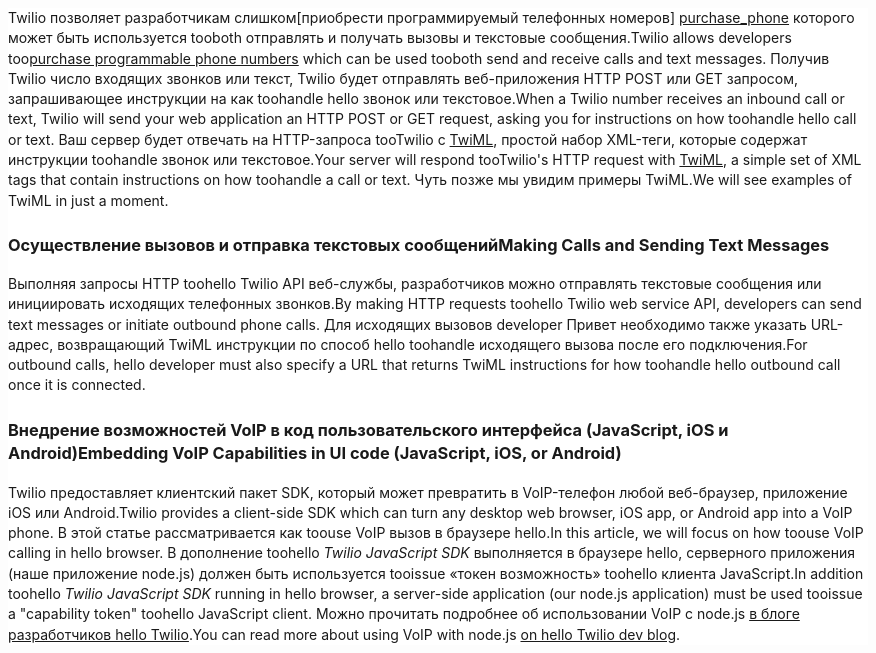 <span data-ttu-id="7546e-110">Twilio позволяет разработчикам слишком[приобрести программируемый телефонных номеров] [ purchase_phone] которого может быть используется tooboth отправлять и получать вызовы и текстовые сообщения.</span><span class="sxs-lookup"><span data-stu-id="7546e-110">Twilio allows developers too[purchase programmable phone numbers][purchase_phone] which can be used tooboth send and receive calls and text messages.</span></span> <span data-ttu-id="7546e-111">Получив Twilio число входящих звонков или текст, Twilio будет отправлять веб-приложения HTTP POST или GET запросом, запрашивающее инструкции на как toohandle hello звонок или текстовое.</span><span class="sxs-lookup"><span data-stu-id="7546e-111">When a Twilio number receives an inbound call or text, Twilio will send your web application an HTTP POST or GET request, asking you for instructions on how toohandle hello call or text.</span></span> <span data-ttu-id="7546e-112">Ваш сервер будет отвечать на HTTP-запроса tooTwilio с [TwiML][twiml], простой набор XML-теги, которые содержат инструкции toohandle звонок или текстовое.</span><span class="sxs-lookup"><span data-stu-id="7546e-112">Your server will respond tooTwilio's HTTP request with [TwiML][twiml], a simple set of XML tags that contain instructions on how toohandle a call or text.</span></span> <span data-ttu-id="7546e-113">Чуть позже мы увидим примеры TwiML.</span><span class="sxs-lookup"><span data-stu-id="7546e-113">We will see examples of TwiML in just a moment.</span></span>

### <a name="making-calls-and-sending-text-messages"></a><span data-ttu-id="7546e-114">Осуществление вызовов и отправка текстовых сообщений</span><span class="sxs-lookup"><span data-stu-id="7546e-114">Making Calls and Sending Text Messages</span></span>
<span data-ttu-id="7546e-115">Выполняя запросы HTTP toohello Twilio API веб-службы, разработчиков можно отправлять текстовые сообщения или инициировать исходящих телефонных звонков.</span><span class="sxs-lookup"><span data-stu-id="7546e-115">By making HTTP requests toohello Twilio web service API, developers can send text messages or initiate outbound phone calls.</span></span> <span data-ttu-id="7546e-116">Для исходящих вызовов developer Привет необходимо также указать URL-адрес, возвращающий TwiML инструкции по способ hello toohandle исходящего вызова после его подключения.</span><span class="sxs-lookup"><span data-stu-id="7546e-116">For outbound calls, hello developer must also specify a URL that returns TwiML instructions for how toohandle hello outbound call once it is connected.</span></span>

### <a name="embedding-voip-capabilities-in-ui-code-javascript-ios-or-android"></a><span data-ttu-id="7546e-117">Внедрение возможностей VoIP в код пользовательского интерфейса (JavaScript, iOS и Android)</span><span class="sxs-lookup"><span data-stu-id="7546e-117">Embedding VoIP Capabilities in UI code (JavaScript, iOS, or Android)</span></span>
<span data-ttu-id="7546e-118">Twilio предоставляет клиентский пакет SDK, который может превратить в VoIP-телефон любой веб-браузер, приложение iOS или Android.</span><span class="sxs-lookup"><span data-stu-id="7546e-118">Twilio provides a client-side SDK which can turn any desktop web browser, iOS app, or Android app into a VoIP phone.</span></span> <span data-ttu-id="7546e-119">В этой статье рассматривается как toouse VoIP вызов в браузере hello.</span><span class="sxs-lookup"><span data-stu-id="7546e-119">In this article, we will focus on how toouse VoIP calling in hello browser.</span></span> <span data-ttu-id="7546e-120">В дополнение toohello *Twilio JavaScript SDK* выполняется в браузере hello, серверного приложения (наше приложение node.js) должен быть используется tooissue «токен возможность» toohello клиента JavaScript.</span><span class="sxs-lookup"><span data-stu-id="7546e-120">In addition toohello *Twilio JavaScript SDK* running in hello browser, a server-side application (our node.js application) must be used tooissue a "capability token" toohello JavaScript client.</span></span> <span data-ttu-id="7546e-121">Можно прочитать подробнее об использовании VoIP с node.js [в блоге разработчиков hello Twilio][voipnode].</span><span class="sxs-lookup"><span data-stu-id="7546e-121">You can read more about using VoIP with node.js [on hello Twilio dev blog][voipnode].</span></span>


[purchase_phone]: https://www.twilio.com/console/phone-numbers/search
[twiml]: https://www.twilio.com/docs/api/twiml
[signup]: http://ahoy.twilio.com/azure
[azure_new_site]: app-service-web/app-service-web-get-started-nodejs.md
[twilio_console]: https://www.twilio.com/console
[npm]: http://npmjs.org
[express]: http://expressjs.com
[voipnode]: http://www.twilio.com/blog/2013/04/introduction-to-twilio-client-with-node-js.html
[docs]: http://twilio.github.io/twilio-node/
[votr]: http://www.twilio.com/blog/2012/09/building-a-real-time-sms-voting-app-part-1-node-js-couchdb.html
[pair]: http://www.twilio.com/blog/2013/06/pair-programming-in-the-browser-with-twilio.html
[azure-admin-console]: ./media/partner-twilio-nodejs-how-to-use-voice-sms/twilio_1.png
